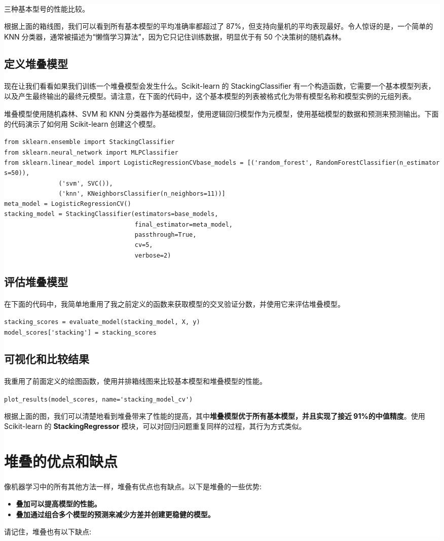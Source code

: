 三种基本型号的性能比较。

根据上面的箱线图，我们可以看到所有基本模型的平均准确率都超过了 87%，但支持向量机的平均表现最好。令人惊讶的是，一个简单的 KNN 分类器，通常被描述为“懒惰学习算法”，因为它只记住训练数据，明显优于有 50 个决策树的随机森林。

## 定义堆叠模型

现在让我们看看如果我们训练一个堆叠模型会发生什么。Scikit-learn 的 StackingClassifier 有一个构造函数，它需要一个基本模型列表，以及产生最终输出的最终元模型。请注意，在下面的代码中，这个基本模型的列表被格式化为带有模型名称和模型实例的元组列表。

堆叠模型使用随机森林、SVM 和 KNN 分类器作为基础模型，使用逻辑回归模型作为元模型，使用基础模型的数据和预测来预测输出。下面的代码演示了如何用 Scikit-learn 创建这个模型。

```
from sklearn.ensemble import StackingClassifier
from sklearn.neural_network import MLPClassifier
from sklearn.linear_model import LogisticRegressionCVbase_models = [('random_forest', RandomForestClassifier(n_estimators=50)),
               ('svm', SVC()),
               ('knn', KNeighborsClassifier(n_neighbors=11))]
meta_model = LogisticRegressionCV()
stacking_model = StackingClassifier(estimators=base_models, 
                                    final_estimator=meta_model, 
                                    passthrough=True, 
                                    cv=5,
                                    verbose=2)
```

## 评估堆叠模型

在下面的代码中，我简单地重用了我之前定义的函数来获取模型的交叉验证分数，并使用它来评估堆叠模型。

```
stacking_scores = evaluate_model(stacking_model, X, y)
model_scores['stacking'] = stacking_scores
```

## 可视化和比较结果

我重用了前面定义的绘图函数，使用并排箱线图来比较基本模型和堆叠模型的性能。

```
plot_results(model_scores, name='stacking_model_cv')
```

根据上面的图，我们可以清楚地看到堆叠带来了性能的提高，其中**堆叠模型优于所有基本模型，并且实现了接近 91%的中值精度**。使用 Scikit-learn 的 **StackingRegressor** 模块，可以对回归问题重复同样的过程，其行为方式类似。

# 堆叠的优点和缺点

像机器学习中的所有其他方法一样，堆叠有优点也有缺点。以下是堆叠的一些优势:

*   **叠加可以提高模型的性能。**
*   **叠加通过组合多个模型的预测来减少方差并创建更稳健的模型。**

请记住，堆叠也有以下缺点:
